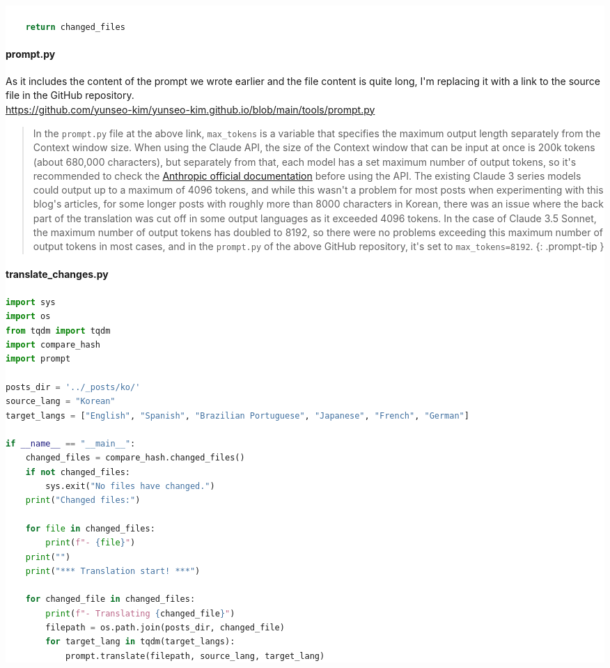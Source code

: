 ```python

    return changed_files
```

#### prompt.py
As it includes the content of the prompt we wrote earlier and the file content is quite long, I'm replacing it with a link to the source file in the GitHub repository.  
<https://github.com/yunseo-kim/yunseo-kim.github.io/blob/main/tools/prompt.py>

> In the `prompt.py` file at the above link, `max_tokens` is a variable that specifies the maximum output length separately from the Context window size. When using the Claude API, the size of the Context window that can be input at once is 200k tokens (about 680,000 characters), but separately from that, each model has a set maximum number of output tokens, so it's recommended to check the [Anthropic official documentation](https://docs.anthropic.com/en/docs/about-claude/models) before using the API. The existing Claude 3 series models could output up to a maximum of 4096 tokens, and while this wasn't a problem for most posts when experimenting with this blog's articles, for some longer posts with roughly more than 8000 characters in Korean, there was an issue where the back part of the translation was cut off in some output languages as it exceeded 4096 tokens. In the case of Claude 3.5 Sonnet, the maximum number of output tokens has doubled to 8192, so there were no problems exceeding this maximum number of output tokens in most cases, and in the `prompt.py` of the above GitHub repository, it's set to `max_tokens=8192`.
{: .prompt-tip }

#### translate_changes.py

```python
import sys
import os
from tqdm import tqdm
import compare_hash
import prompt

posts_dir = '../_posts/ko/'
source_lang = "Korean"
target_langs = ["English", "Spanish", "Brazilian Portuguese", "Japanese", "French", "German"]

if __name__ == "__main__":
    changed_files = compare_hash.changed_files()
    if not changed_files:
        sys.exit("No files have changed.")
    print("Changed files:")

    for file in changed_files:
        print(f"- {file}")
    print("")
    print("*** Translation start! ***")

    for changed_file in changed_files:
        print(f"- Translating {changed_file}")
        filepath = os.path.join(posts_dir, changed_file)
        for target_lang in tqdm(target_langs):
            prompt.translate(filepath, source_lang, target_lang)
```
